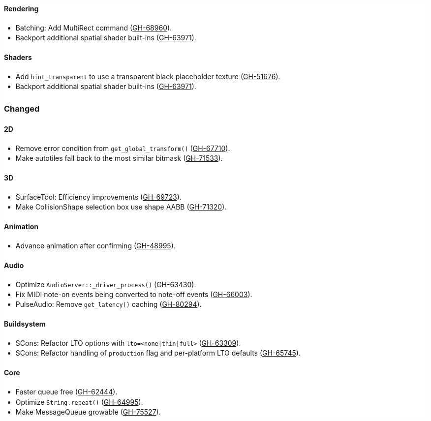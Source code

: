 #### Rendering

- Batching: Add MultiRect command ([GH-68960](https://github.com/activeengine/active/pull/68960)).
- Backport additional spatial shader built-ins ([GH-63971](https://github.com/activeengine/active/pull/63971)).

#### Shaders

- Add `hint_transparent` to use a transparent black placeholder texture ([GH-51676](https://github.com/activeengine/active/pull/51676)).
- Backport additional spatial shader built-ins ([GH-63971](https://github.com/activeengine/active/pull/63971)).

### Changed

#### 2D

- Remove error condition from `get_global_transform()` ([GH-67710](https://github.com/activeengine/active/pull/67710)).
- Make autotiles fall back to the most similar bitmask ([GH-71533](https://github.com/activeengine/active/pull/71533)).

#### 3D

- SurfaceTool: Efficiency improvements ([GH-69723](https://github.com/activeengine/active/pull/69723)).
- Make CollisionShape selection box use shape AABB ([GH-71320](https://github.com/activeengine/active/pull/71320)).

#### Animation

- Advance animation after confirming ([GH-48995](https://github.com/activeengine/active/pull/48995)).

#### Audio

- Optimize `AudioServer::_driver_process()` ([GH-63430](https://github.com/activeengine/active/pull/63430)).
- Fix MIDI note-on events being converted to note-off events ([GH-66003](https://github.com/activeengine/active/pull/66003)).
- PulseAudio: Remove `get_latency()` caching ([GH-80294](https://github.com/activeengine/active/pull/80294)).

#### Buildsystem

- SCons: Refactor LTO options with `lto=<none|thin|full>` ([GH-63309](https://github.com/activeengine/active/pull/63309)).
- SCons: Refactor handling of `production` flag and per-platform LTO defaults ([GH-65745](https://github.com/activeengine/active/pull/65745)).

#### Core

- Faster queue free ([GH-62444](https://github.com/activeengine/active/pull/62444)).
- Optimize `String.repeat()` ([GH-64995](https://github.com/activeengine/active/pull/64995)).
- Make MessageQueue growable ([GH-75527](https://github.com/activeengine/active/pull/75527)).
